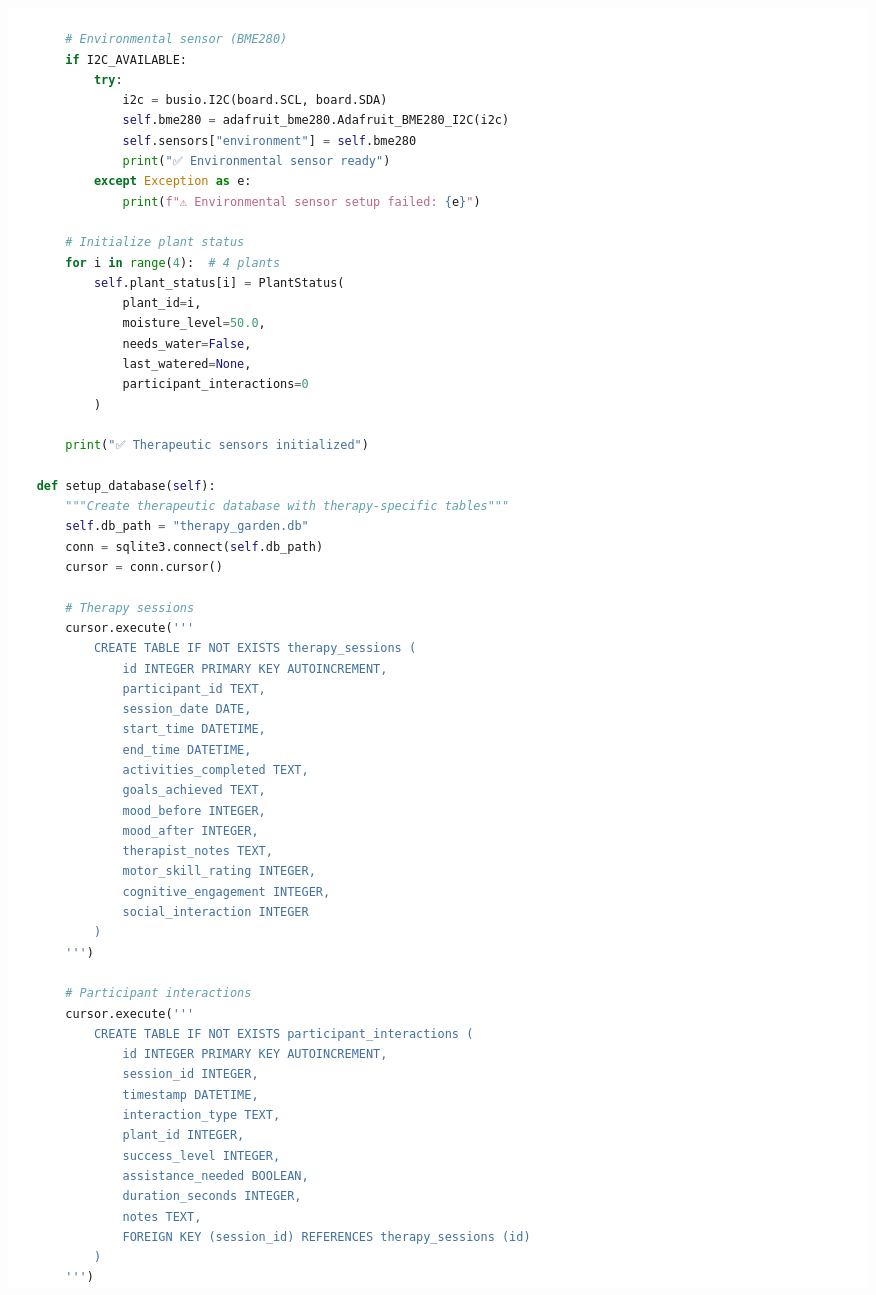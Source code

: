 ```python
        
        # Environmental sensor (BME280)
        if I2C_AVAILABLE:
            try:
                i2c = busio.I2C(board.SCL, board.SDA)
                self.bme280 = adafruit_bme280.Adafruit_BME280_I2C(i2c)
                self.sensors["environment"] = self.bme280
                print("✅ Environmental sensor ready")
            except Exception as e:
                print(f"⚠️ Environmental sensor setup failed: {e}")
        
        # Initialize plant status
        for i in range(4):  # 4 plants
            self.plant_status[i] = PlantStatus(
                plant_id=i,
                moisture_level=50.0,
                needs_water=False,
                last_watered=None,
                participant_interactions=0
            )
        
        print("✅ Therapeutic sensors initialized")
    
    def setup_database(self):
        """Create therapeutic database with therapy-specific tables"""
        self.db_path = "therapy_garden.db"
        conn = sqlite3.connect(self.db_path)
        cursor = conn.cursor()
        
        # Therapy sessions
        cursor.execute('''
            CREATE TABLE IF NOT EXISTS therapy_sessions (
                id INTEGER PRIMARY KEY AUTOINCREMENT,
                participant_id TEXT,
                session_date DATE,
                start_time DATETIME,
                end_time DATETIME,
                activities_completed TEXT,
                goals_achieved TEXT,
                mood_before INTEGER,
                mood_after INTEGER,
                therapist_notes TEXT,
                motor_skill_rating INTEGER,
                cognitive_engagement INTEGER,
                social_interaction INTEGER
            )
        ''')
        
        # Participant interactions
        cursor.execute('''
            CREATE TABLE IF NOT EXISTS participant_interactions (
                id INTEGER PRIMARY KEY AUTOINCREMENT,
                session_id INTEGER,
                timestamp DATETIME,
                interaction_type TEXT,
                plant_id INTEGER,
                success_level INTEGER,
                assistance_needed BOOLEAN,
                duration_seconds INTEGER,
                notes TEXT,
                FOREIGN KEY (session_id) REFERENCES therapy_sessions (id)
            )
        ''')
```